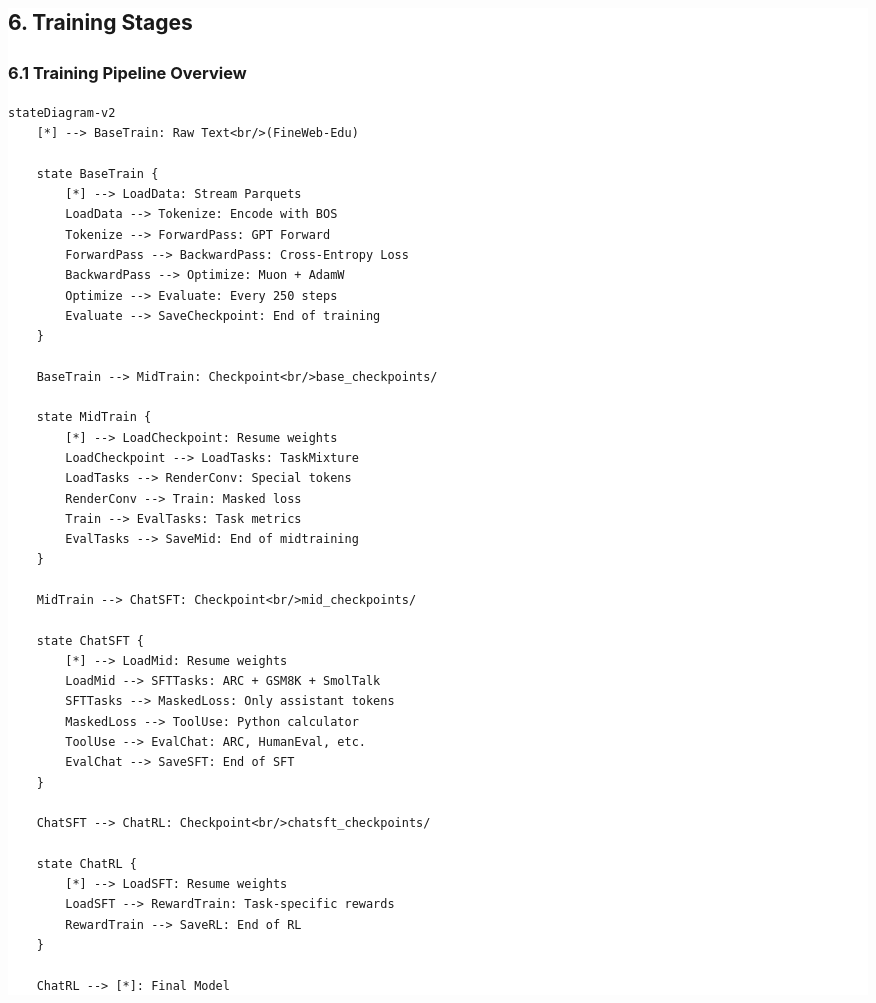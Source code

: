 
## 6. Training Stages

### 6.1 Training Pipeline Overview

```mermaid
stateDiagram-v2
    [*] --> BaseTrain: Raw Text<br/>(FineWeb-Edu)

    state BaseTrain {
        [*] --> LoadData: Stream Parquets
        LoadData --> Tokenize: Encode with BOS
        Tokenize --> ForwardPass: GPT Forward
        ForwardPass --> BackwardPass: Cross-Entropy Loss
        BackwardPass --> Optimize: Muon + AdamW
        Optimize --> Evaluate: Every 250 steps
        Evaluate --> SaveCheckpoint: End of training
    }

    BaseTrain --> MidTrain: Checkpoint<br/>base_checkpoints/

    state MidTrain {
        [*] --> LoadCheckpoint: Resume weights
        LoadCheckpoint --> LoadTasks: TaskMixture
        LoadTasks --> RenderConv: Special tokens
        RenderConv --> Train: Masked loss
        Train --> EvalTasks: Task metrics
        EvalTasks --> SaveMid: End of midtraining
    }

    MidTrain --> ChatSFT: Checkpoint<br/>mid_checkpoints/

    state ChatSFT {
        [*] --> LoadMid: Resume weights
        LoadMid --> SFTTasks: ARC + GSM8K + SmolTalk
        SFTTasks --> MaskedLoss: Only assistant tokens
        MaskedLoss --> ToolUse: Python calculator
        ToolUse --> EvalChat: ARC, HumanEval, etc.
        EvalChat --> SaveSFT: End of SFT
    }

    ChatSFT --> ChatRL: Checkpoint<br/>chatsft_checkpoints/

    state ChatRL {
        [*] --> LoadSFT: Resume weights
        LoadSFT --> RewardTrain: Task-specific rewards
        RewardTrain --> SaveRL: End of RL
    }

    ChatRL --> [*]: Final Model
```
